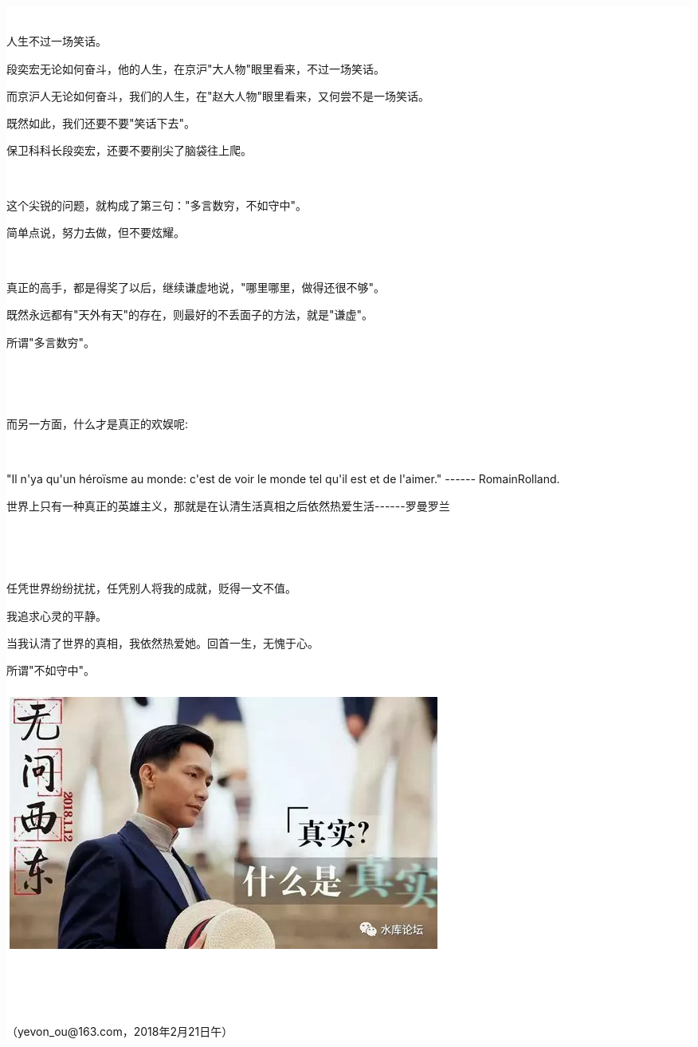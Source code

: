  

人生不过一场笑话。

段奕宏无论如何奋斗，他的人生，在京沪"大人物"眼里看来，不过一场笑话。

而京沪人无论如何奋斗，我们的人生，在"赵大人物"眼里看来，又何尝不是一场笑话。

既然如此，我们还要不要"笑话下去"。

保卫科科长段奕宏，还要不要削尖了脑袋往上爬。

 

这个尖锐的问题，就构成了第三句："多言数穷，不如守中"。

简单点说，努力去做，但不要炫耀。

 

真正的高手，都是得奖了以后，继续谦虚地说，"哪里哪里，做得还很不够"。

既然永远都有"天外有天"的存在，则最好的不丢面子的方法，就是"谦虚"。

所谓"多言数穷"。

 

 

而另一方面，什么才是真正的欢娱呢:

 

\"Il n\'ya qu\'un héroïsme au monde: c\'est de voir le monde tel qu\'il
est et de l\'aimer.\" \-\-\-\-\-- RomainRolland.

世界上只有一种真正的英雄主义，那就是在认清生活真相之后依然热爱生活------罗曼罗兰

 

 

任凭世界纷纷扰扰，任凭别人将我的成就，贬得一文不值。

我追求心灵的平静。

当我认清了世界的真相，我依然热爱她。回首一生，无愧于心。

所谓"不如守中"。 

![](../img/F1540/media/image6.png)


 

 

（yevon\_ou\@163.com，2018年2月21日午）
